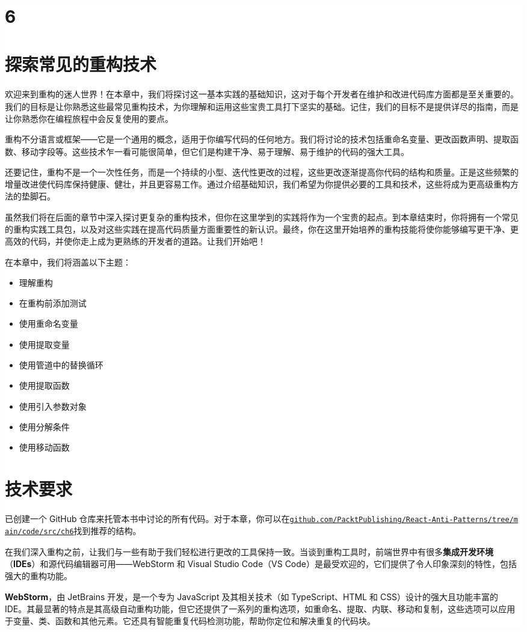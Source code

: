 # 6

# 探索常见的重构技术

欢迎来到重构的迷人世界！在本章中，我们将探讨这一基本实践的基础知识，这对于每个开发者在维护和改进代码库方面都是至关重要的。我们的目标是让你熟悉这些最常见重构技术，为你理解和运用这些宝贵工具打下坚实的基础。记住，我们的目标不是提供详尽的指南，而是让你熟悉你在编程旅程中会反复使用的要点。

重构不分语言或框架——它是一个通用的概念，适用于你编写代码的任何地方。我们将讨论的技术包括重命名变量、更改函数声明、提取函数、移动字段等。这些技术乍一看可能很简单，但它们是构建干净、易于理解、易于维护的代码的强大工具。

还要记住，重构不是一个一次性任务，而是一个持续的小型、迭代性更改的过程，这些更改逐渐提高你代码的结构和质量。正是这些频繁的增量改进使代码库保持健康、健壮，并且更容易工作。通过介绍基础知识，我们希望为你提供必要的工具和技术，这些将成为更高级重构方法的垫脚石。

虽然我们将在后面的章节中深入探讨更复杂的重构技术，但你在这里学到的实践将作为一个宝贵的起点。到本章结束时，你将拥有一个常见的重构实践工具包，以及对这些实践在提高代码质量方面重要性的新认识。最终，你在这里开始培养的重构技能将使你能够编写更干净、更高效的代码，并使你走上成为更熟练的开发者的道路。让我们开始吧！

在本章中，我们将涵盖以下主题：

+   理解重构

+   在重构前添加测试

+   使用重命名变量

+   使用提取变量

+   使用管道中的替换循环

+   使用提取函数

+   使用引入参数对象

+   使用分解条件

+   使用移动函数

# 技术要求

已创建一个 GitHub 仓库来托管本书中讨论的所有代码。对于本章，你可以在[`github.com/PacktPublishing/React-Anti-Patterns/tree/main/code/src/ch6`](https://github.com/PacktPublishing/React-Anti-Patterns/tree/main/code/src/ch6)找到推荐的结构。

在我们深入重构之前，让我们与一些有助于我们轻松进行更改的工具保持一致。当谈到重构工具时，前端世界中有很多**集成开发环境**（**IDEs**）和源代码编辑器可用——WebStorm 和 Visual Studio Code（VS Code）是最受欢迎的，它们提供了令人印象深刻的特性，包括强大的重构功能。

**WebStorm**，由 JetBrains 开发，是一个专为 JavaScript 及其相关技术（如 TypeScript、HTML 和 CSS）设计的强大且功能丰富的 IDE。其最显著的特点是其高级自动重构功能，但它还提供了一系列的重构选项，如重命名、提取、内联、移动和复制，这些选项可以应用于变量、类、函数和其他元素。它还具有智能重复代码检测功能，帮助你定位和解决重复的代码块。
